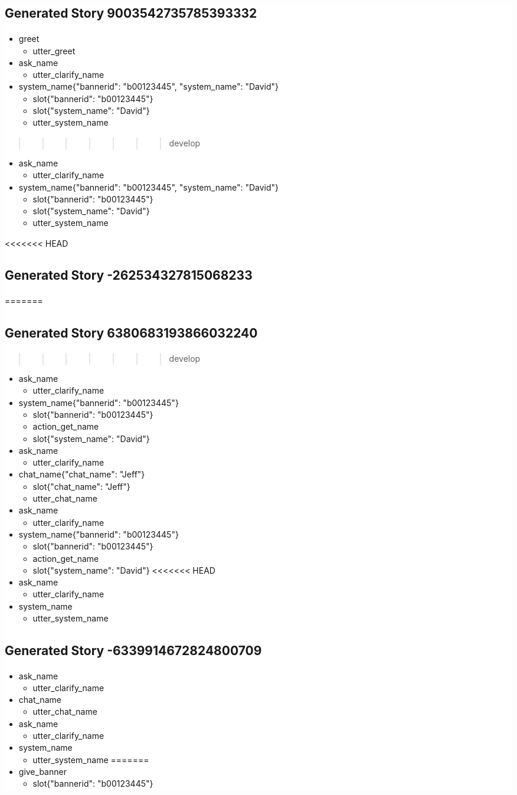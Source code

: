 ## Generated Story 9003542735785393332
* greet
    - utter_greet
* ask_name
    - utter_clarify_name
* system_name{"bannerid": "b00123445", "system_name": "David"}
    - slot{"bannerid": "b00123445"}
    - slot{"system_name": "David"}
    - utter_system_name
>>>>>>> develop
* ask_name
    - utter_clarify_name
* system_name{"bannerid": "b00123445", "system_name": "David"}
    - slot{"bannerid": "b00123445"}
    - slot{"system_name": "David"}
    - utter_system_name

<<<<<<< HEAD
## Generated Story -262534327815068233
=======
## Generated Story 6380683193866032240
>>>>>>> develop
* ask_name
    - utter_clarify_name
* system_name{"bannerid": "b00123445"}
    - slot{"bannerid": "b00123445"}
    - action_get_name
    - slot{"system_name": "David"}
* ask_name
    - utter_clarify_name
* chat_name{"chat_name": "Jeff"}
    - slot{"chat_name": "Jeff"}
    - utter_chat_name
* ask_name
    - utter_clarify_name
* system_name{"bannerid": "b00123445"}
    - slot{"bannerid": "b00123445"}
    - action_get_name
    - slot{"system_name": "David"}
<<<<<<< HEAD
* ask_name
    - utter_clarify_name
* system_name
    - utter_system_name

## Generated Story -6339914672824800709
* ask_name
    - utter_clarify_name
* chat_name
    - utter_chat_name
* ask_name
    - utter_clarify_name
* system_name
    - utter_system_name
=======
* give_banner
    - slot{"bannerid": "b00123445"}
